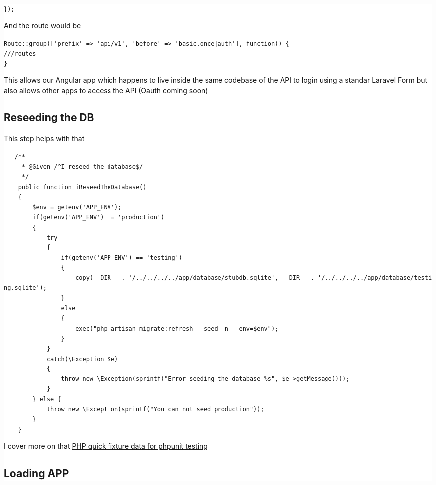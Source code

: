 ~~~
});
~~~

And the route would be 

~~~
Route::group(['prefix' => 'api/v1', 'before' => 'basic.once|auth'], function() {
///routes
}
~~~

This allows our Angular app which happens to live inside the same codebase of the API to login using a standar Laravel Form but also allows other apps to access the API (Oauth coming soon)


## Reseeding the DB

This step helps with that

~~~
   /**
     * @Given /^I reseed the database$/
     */
    public function iReseedTheDatabase()
    {
        $env = getenv('APP_ENV');
        if(getenv('APP_ENV') != 'production')
        {
            try
            {
                if(getenv('APP_ENV') == 'testing')
                {
                    copy(__DIR__ . '/../../../../app/database/stubdb.sqlite', __DIR__ . '/../../../../app/database/testing.sqlite');
                }
                else
                {
                    exec("php artisan migrate:refresh --seed -n --env=$env");
                }
            }
            catch(\Exception $e)
            {
                throw new \Exception(sprintf("Error seeding the database %s", $e->getMessage()));
            }
        } else {
            throw new \Exception(sprintf("You can not seed production"));
        }
    }
~~~

I cover more on that [PHP quick fixture data for phpunit testing](https://www.alfrednutile.info/posts/117)

## Loading APP 
